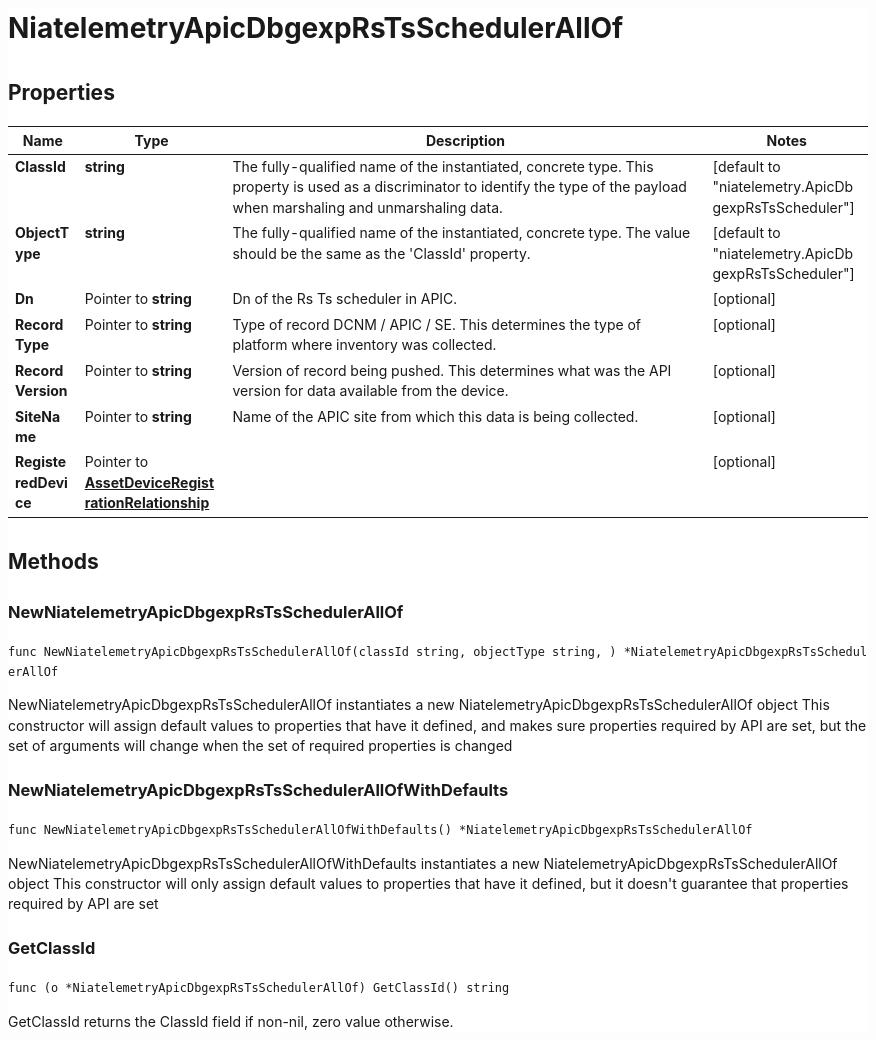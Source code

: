 # NiatelemetryApicDbgexpRsTsSchedulerAllOf

## Properties

Name | Type | Description | Notes
------------ | ------------- | ------------- | -------------
**ClassId** | **string** | The fully-qualified name of the instantiated, concrete type. This property is used as a discriminator to identify the type of the payload when marshaling and unmarshaling data. | [default to "niatelemetry.ApicDbgexpRsTsScheduler"]
**ObjectType** | **string** | The fully-qualified name of the instantiated, concrete type. The value should be the same as the &#39;ClassId&#39; property. | [default to "niatelemetry.ApicDbgexpRsTsScheduler"]
**Dn** | Pointer to **string** | Dn of the  Rs Ts scheduler in APIC. | [optional] 
**RecordType** | Pointer to **string** | Type of record DCNM / APIC / SE. This determines the type of platform where inventory was collected. | [optional] 
**RecordVersion** | Pointer to **string** | Version of record being pushed. This determines what was the API version for data available from the device. | [optional] 
**SiteName** | Pointer to **string** | Name of the APIC site from which this data is being collected. | [optional] 
**RegisteredDevice** | Pointer to [**AssetDeviceRegistrationRelationship**](AssetDeviceRegistrationRelationship.md) |  | [optional] 

## Methods

### NewNiatelemetryApicDbgexpRsTsSchedulerAllOf

`func NewNiatelemetryApicDbgexpRsTsSchedulerAllOf(classId string, objectType string, ) *NiatelemetryApicDbgexpRsTsSchedulerAllOf`

NewNiatelemetryApicDbgexpRsTsSchedulerAllOf instantiates a new NiatelemetryApicDbgexpRsTsSchedulerAllOf object
This constructor will assign default values to properties that have it defined,
and makes sure properties required by API are set, but the set of arguments
will change when the set of required properties is changed

### NewNiatelemetryApicDbgexpRsTsSchedulerAllOfWithDefaults

`func NewNiatelemetryApicDbgexpRsTsSchedulerAllOfWithDefaults() *NiatelemetryApicDbgexpRsTsSchedulerAllOf`

NewNiatelemetryApicDbgexpRsTsSchedulerAllOfWithDefaults instantiates a new NiatelemetryApicDbgexpRsTsSchedulerAllOf object
This constructor will only assign default values to properties that have it defined,
but it doesn't guarantee that properties required by API are set

### GetClassId

`func (o *NiatelemetryApicDbgexpRsTsSchedulerAllOf) GetClassId() string`

GetClassId returns the ClassId field if non-nil, zero value otherwise.
